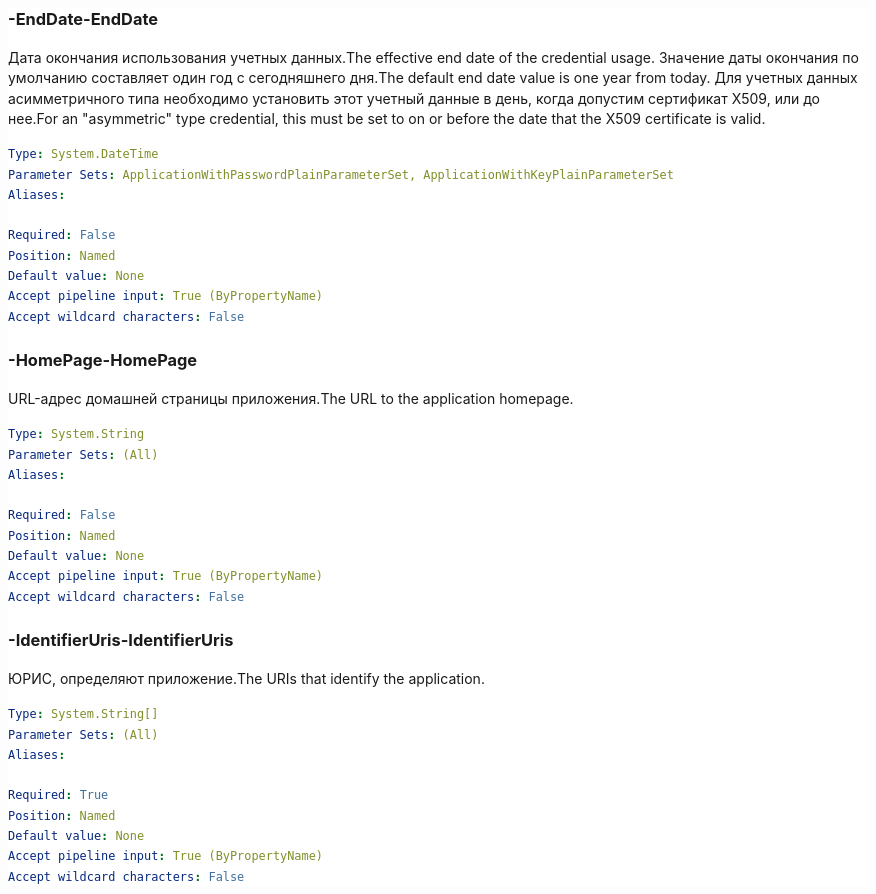 ### <span data-ttu-id="e3f9a-133">-EndDate</span><span class="sxs-lookup"><span data-stu-id="e3f9a-133">-EndDate</span></span>
<span data-ttu-id="e3f9a-134">Дата окончания использования учетных данных.</span><span class="sxs-lookup"><span data-stu-id="e3f9a-134">The effective end date of the credential usage.</span></span>
<span data-ttu-id="e3f9a-135">Значение даты окончания по умолчанию составляет один год с сегодняшнего дня.</span><span class="sxs-lookup"><span data-stu-id="e3f9a-135">The default end date value is one year from today.</span></span> <span data-ttu-id="e3f9a-136">Для учетных данных асимметричного типа необходимо установить этот учетный данные в день, когда допустим сертификат X509, или до нее.</span><span class="sxs-lookup"><span data-stu-id="e3f9a-136">For an "asymmetric" type credential, this must be set to on or before the date that the X509 certificate is valid.</span></span>

```yaml
Type: System.DateTime
Parameter Sets: ApplicationWithPasswordPlainParameterSet, ApplicationWithKeyPlainParameterSet
Aliases:

Required: False
Position: Named
Default value: None
Accept pipeline input: True (ByPropertyName)
Accept wildcard characters: False
```

### <span data-ttu-id="e3f9a-137">-HomePage</span><span class="sxs-lookup"><span data-stu-id="e3f9a-137">-HomePage</span></span>
<span data-ttu-id="e3f9a-138">URL-адрес домашней страницы приложения.</span><span class="sxs-lookup"><span data-stu-id="e3f9a-138">The URL to the application homepage.</span></span>

```yaml
Type: System.String
Parameter Sets: (All)
Aliases:

Required: False
Position: Named
Default value: None
Accept pipeline input: True (ByPropertyName)
Accept wildcard characters: False
```

### <span data-ttu-id="e3f9a-139">-IdentifierUris</span><span class="sxs-lookup"><span data-stu-id="e3f9a-139">-IdentifierUris</span></span>
<span data-ttu-id="e3f9a-140">ЮРИС, определяют приложение.</span><span class="sxs-lookup"><span data-stu-id="e3f9a-140">The URIs that identify the application.</span></span>

```yaml
Type: System.String[]
Parameter Sets: (All)
Aliases:

Required: True
Position: Named
Default value: None
Accept pipeline input: True (ByPropertyName)
Accept wildcard characters: False
```
